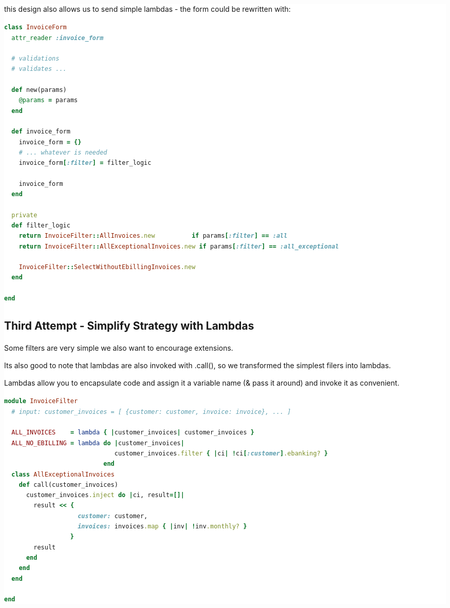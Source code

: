 this design also allows us to send simple lambdas - the form could be rewritten with:
```ruby
class InvoiceForm
  attr_reader :invoice_form

  # validations
  # validates ...

  def new(params)
    @params = params
  end

  def invoice_form
    invoice_form = {}
    # ... whatever is needed
    invoice_form[:filter] = filter_logic

    invoice_form
  end

  private
  def filter_logic
    return InvoiceFilter::AllInvoices.new          if params[:filter] == :all
    return InvoiceFilter::AllExceptionalInvoices.new if params[:filter] == :all_exceptional

    InvoiceFilter::SelectWithoutEbillingInvoices.new
  end

end
```

## Third Attempt - Simplify Strategy with Lambdas

Some filters are very simple we also want to encourage extensions.

Its also good to note that lambdas are also invoked with .call(), so we transformed the simplest filers into lambdas.

Lambdas allow you to encapsulate code and assign it a variable name (& pass it around) and invoke it as  convenient.

```ruby
module InvoiceFilter
  # input: customer_invoices = [ {customer: customer, invoice: invoice}, ... ]

  ALL_INVOICES    = lambda { |customer_invoices| customer_invoices }
  ALL_NO_EBILLING = lambda do |customer_invoices|
                              customer_invoices.filter { |ci| !ci[:customer].ebanking? }
                           end
  class AllExceptionalInvoices
    def call(customer_invoices)
      customer_invoices.inject do |ci, result=[]|
        result << {
                    customer: customer,
                    invoices: invoices.map { |inv| !inv.monthly? }
                  }
        result
      end
    end
  end

end
```

